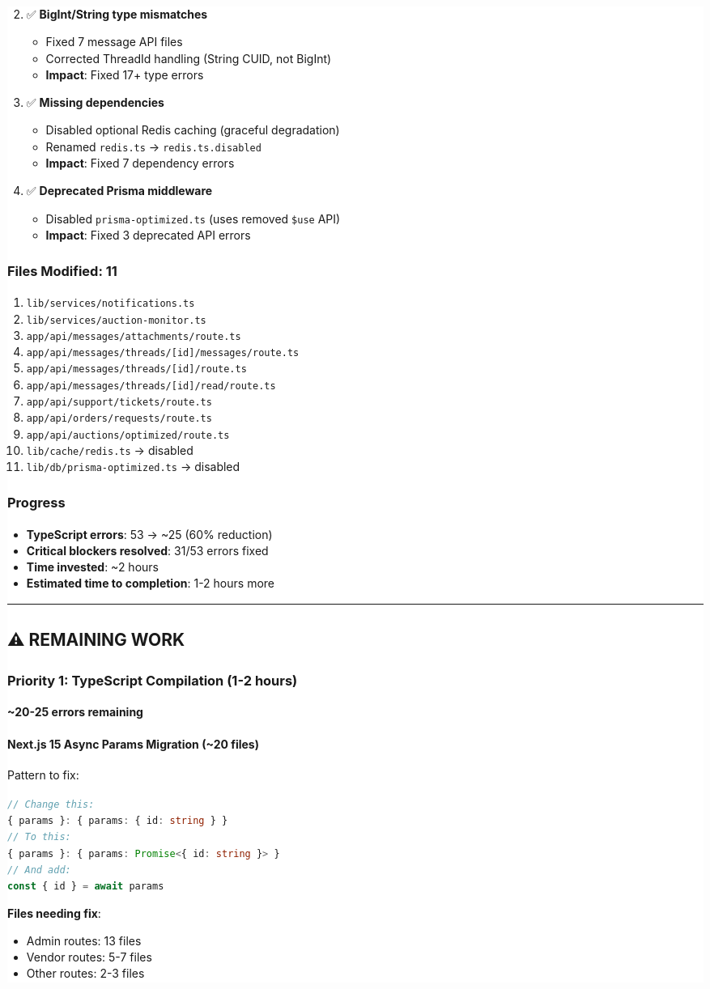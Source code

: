 2. ✅ **BigInt/String type mismatches**
   - Fixed 7 message API files
   - Corrected ThreadId handling (String CUID, not BigInt)
   - **Impact**: Fixed 17+ type errors

3. ✅ **Missing dependencies**
   - Disabled optional Redis caching (graceful degradation)
   - Renamed `redis.ts` → `redis.ts.disabled`
   - **Impact**: Fixed 7 dependency errors

4. ✅ **Deprecated Prisma middleware**
   - Disabled `prisma-optimized.ts` (uses removed `$use` API)
   - **Impact**: Fixed 3 deprecated API errors

### Files Modified: 11
1. `lib/services/notifications.ts`
2. `lib/services/auction-monitor.ts`
3. `app/api/messages/attachments/route.ts`
4. `app/api/messages/threads/[id]/messages/route.ts`
5. `app/api/messages/threads/[id]/route.ts`
6. `app/api/messages/threads/[id]/read/route.ts`
7. `app/api/support/tickets/route.ts`
8. `app/api/orders/requests/route.ts`
9. `app/api/auctions/optimized/route.ts`
10. `lib/cache/redis.ts` → disabled
11. `lib/db/prisma-optimized.ts` → disabled

### Progress
- **TypeScript errors**: 53 → ~25 (60% reduction)
- **Critical blockers resolved**: 31/53 errors fixed
- **Time invested**: ~2 hours
- **Estimated time to completion**: 1-2 hours more

---

## ⚠️ REMAINING WORK

### Priority 1: TypeScript Compilation (1-2 hours)
**~20-25 errors remaining**

#### Next.js 15 Async Params Migration (~20 files)
Pattern to fix:
```typescript
// Change this:
{ params }: { params: { id: string } }
// To this:
{ params }: { params: Promise<{ id: string }> }
// And add:
const { id } = await params
```

**Files needing fix**:
- Admin routes: 13 files
- Vendor routes: 5-7 files
- Other routes: 2-3 files
